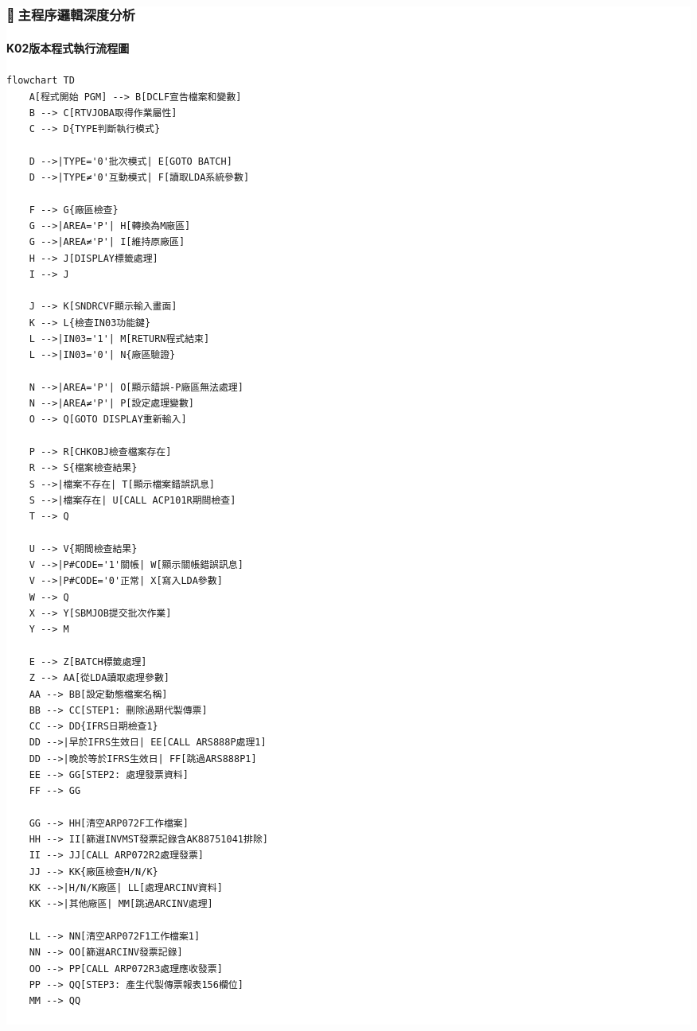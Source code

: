 ### 🎯 主程序邏輯深度分析

#### K02版本程式執行流程圖
```mermaid
flowchart TD
    A[程式開始 PGM] --> B[DCLF宣告檔案和變數]
    B --> C[RTVJOBA取得作業屬性]
    C --> D{TYPE判斷執行模式}
    
    D -->|TYPE='0'批次模式| E[GOTO BATCH]
    D -->|TYPE≠'0'互動模式| F[讀取LDA系統參數]
    
    F --> G{廠區檢查}
    G -->|AREA='P'| H[轉換為M廠區]
    G -->|AREA≠'P'| I[維持原廠區]
    H --> J[DISPLAY標籤處理]
    I --> J
    
    J --> K[SNDRCVF顯示輸入畫面]
    K --> L{檢查IN03功能鍵}
    L -->|IN03='1'| M[RETURN程式結束]
    L -->|IN03='0'| N{廠區驗證}
    
    N -->|AREA='P'| O[顯示錯誤-P廠區無法處理]
    N -->|AREA≠'P'| P[設定處理變數]
    O --> Q[GOTO DISPLAY重新輸入]
    
    P --> R[CHKOBJ檢查檔案存在]
    R --> S{檔案檢查結果}
    S -->|檔案不存在| T[顯示檔案錯誤訊息]
    S -->|檔案存在| U[CALL ACP101R期間檢查]
    T --> Q
    
    U --> V{期間檢查結果}
    V -->|P#CODE='1'關帳| W[顯示關帳錯誤訊息]
    V -->|P#CODE='0'正常| X[寫入LDA參數]
    W --> Q
    X --> Y[SBMJOB提交批次作業]
    Y --> M
    
    E --> Z[BATCH標籤處理]
    Z --> AA[從LDA讀取處理參數]
    AA --> BB[設定動態檔案名稱]
    BB --> CC[STEP1: 刪除過期代製傳票]
    CC --> DD{IFRS日期檢查1}
    DD -->|早於IFRS生效日| EE[CALL ARS888P處理1]
    DD -->|晚於等於IFRS生效日| FF[跳過ARS888P1]
    EE --> GG[STEP2: 處理發票資料]
    FF --> GG
    
    GG --> HH[清空ARP072F工作檔案]
    HH --> II[篩選INVMST發票記錄含AK88751041排除]
    II --> JJ[CALL ARP072R2處理發票]
    JJ --> KK{廠區檢查H/N/K}
    KK -->|H/N/K廠區| LL[處理ARCINV資料]
    KK -->|其他廠區| MM[跳過ARCINV處理]
    
    LL --> NN[清空ARP072F1工作檔案1]
    NN --> OO[篩選ARCINV發票記錄]
    OO --> PP[CALL ARP072R3處理應收發票]
    PP --> QQ[STEP3: 產生代製傳票報表156欄位]
    MM --> QQ
    
```